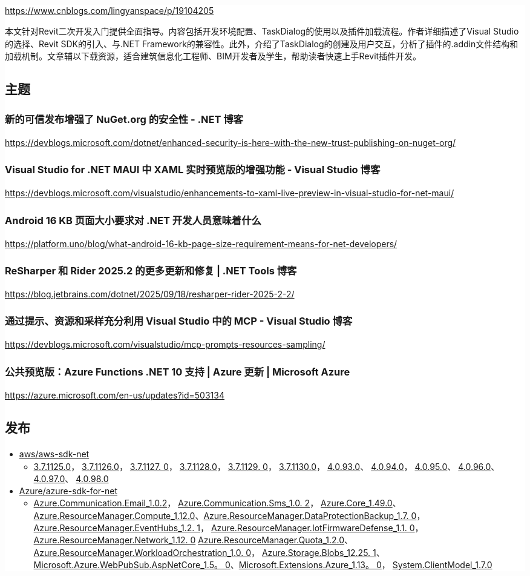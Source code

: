 https://www.cnblogs.com/lingyanspace/p/19104205

本文针对Revit二次开发入门提供全面指导。内容包括开发环境配置、TaskDialog的使用以及插件加载流程。作者详细描述了Visual Studio的选择、Revit SDK的引入、与.NET Framework的兼容性。此外，介绍了TaskDialog的创建及用户交互，分析了插件的.addin文件结构和加载机制。文章辅以下载资源，适合建筑信息化工程师、BIM开发者及学生，帮助读者快速上手Revit插件开发。

## 主题

### 新的可信发布增强了 NuGet.org 的安全性 - .NET 博客
https://devblogs.microsoft.com/dotnet/enhanced-security-is-here-with-the-new-trust-publishing-on-nuget-org/

### Visual Studio for .NET MAUI 中 XAML 实时预览版的增强功能 - Visual Studio 博客
https://devblogs.microsoft.com/visualstudio/enhancements-to-xaml-live-preview-in-visual-studio-for-net-maui/

### Android 16 KB 页面大小要求对 .NET 开发人员意味着什么
https://platform.uno/blog/what-android-16-kb-page-size-requirement-means-for-net-developers/

### ReSharper 和 Rider 2025.2 的更多更新和修复 | .NET Tools 博客
https://blog.jetbrains.com/dotnet/2025/09/18/resharper-rider-2025-2-2/

### 通过提示、资源和采样充分利用 Visual Studio 中的 MCP - Visual Studio 博客
https://devblogs.microsoft.com/visualstudio/mcp-prompts-resources-sampling/

### 公共预览版：Azure Functions .NET 10 支持 | Azure 更新 | Microsoft Azure
https://azure.microsoft.com/en-us/updates?id=503134

## 发布
- [aws/aws-sdk-net](https://github.com/aws/aws-sdk-net)
    - [3.7.1125.0](https://github.com/aws/aws-sdk-net/releases/tag/3.7.1125.0)， [3.7.1126.0](https://github.com/aws/aws-sdk-net/releases/tag/3.7.1126.0)， [3.7.1127. 0](https://github.com/aws/aws-sdk-net/releases/tag/3.7.1127.0)， [3.7.1128.0](https://github.com/aws/aws-sdk-net/releases/tag/3.7.1128.0)， [3.7.1129. 0](https://github.com/aws/aws-sdk-net/releases/tag/3.7.1129.0)， [3.7.1130.0](https://github.com/aws/aws-sdk-net/releases/tag/3.7.1130.0)， [4.0.93.0]( https://github.com/aws/aws-sdk-net/releases/tag/4.0.93.0)、 [4.0.94.0](https://github.com/aws/aws-sdk-net/releases/tag/4.0.94.0)， [4.0.95.0]( https://github.com/aws/aws-sdk-net/releases/tag/4.0.95.0)、 [4.0.96.0](https://github.com/aws/aws-sdk-net/releases/tag/4.0.96.0)、 [4.0.97.0]( https://github.com/aws/aws-sdk-net/releases/tag/4.0.97.0)、 [4.0.98.0](https://github.com/aws/aws-sdk-net/releases/tag/4.0.98.0)
- [Azure/azure-sdk-for-net](https://github.com/Azure/azure-sdk-for-net)
    - [Azure.Communication.Email_1.0.2](https://github.com/Azure/azure-sdk-for-net/releases/tag/Azure.Communication.Email_1.0.2)， [Azure.Communication.Sms_1.0. 2](https://github.com/Azure/azure-sdk-for-net/releases/tag/Azure.Communication.Sms_1.0.2)， [Azure.Core_1.49.0]( https://github.com/Azure/azure-sdk-for-net/releases/tag/Azure.Core_1.49.0)、[Azure.ResourceManager.Compute_1.12.0]( https://github.com/Azure/azure-sdk-for-net/releases/tag/Azure.ResourceManager.Compute_1.12.0)、[Azure.ResourceManager.DataProtectionBackup_1.7. 0](https://github.com/Azure/azure-sdk-for-net/releases/tag/Azure.ResourceManager.DataProtectionBackup_1.7.0)， [Azure.ResourceManager.EventHubs_1.2. 1](https://github.com/Azure/azure-sdk-for-net/releases/tag/Azure.ResourceManager.EventHubs_1.2.1)， [Azure.ResourceManager.IotFirmwareDefense_1.1. 0](https://github.com/Azure/azure-sdk-for-net/releases/tag/Azure.ResourceManager.IotFirmwareDefense_1.1.0)， [Azure.ResourceManager.Network_1.12. 0](https://github.com/Azure/azure-sdk-for-net/releases/tag/Azure.ResourceManager.Network_1.12.0) [Azure.ResourceManager.Quota_1.2.0](https://github.com/Azure/azure-sdk-for-net/releases/tag/Azure.ResourceManager.Quota_1.2.0)、[Azure.ResourceManager.WorkloadOrchestration_1.0. 0](https://github.com/Azure/azure-sdk-for-net/releases/tag/Azure.ResourceManager.WorkloadOrchestration_1.0.0)， [Azure.Storage.Blobs_12.25. 1](https://github.com/Azure/azure-sdk-for-net/releases/tag/Azure.Storage.Blobs_12.25.1)、[Microsoft.Azure.WebPubSub.AspNetCore_1.5。 0](https://github.com/Azure/azure-sdk-for-net/releases/tag/Microsoft.Azure.WebPubSub.AspNetCore_1.5.0)、[Microsoft.Extensions.Azure_1.13。 0](https://github.com/Azure/azure-sdk-for-net/releases/tag/Microsoft.Extensions.Azure_1.13.0)， [System.ClientModel_1.7.0]( https://github.com/Azure/azure-sdk-for-net/releases/tag/System.ClientModel_1.7.0)